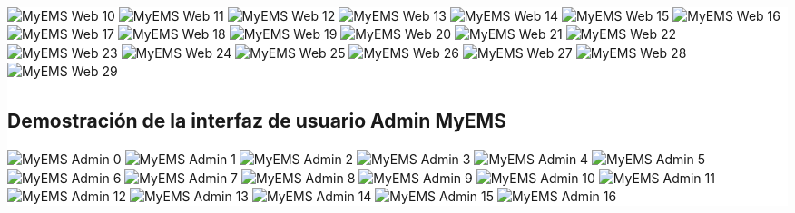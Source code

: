 ![MyEMS Web 10](./docs/images/myems_web_10.png)
![MyEMS Web 11](./docs/images/myems_web_11.png)
![MyEMS Web 12](./docs/images/myems_web_12.png)
![MyEMS Web 13](./docs/images/myems_web_13.png)
![MyEMS Web 14](./docs/images/myems_web_14.png)
![MyEMS Web 15](./docs/images/myems_web_15.png)
![MyEMS Web 16](./docs/images/myems_web_16.png)
![MyEMS Web 17](./docs/images/myems_web_17.png)
![MyEMS Web 18](./docs/images/myems_web_18.png)
![MyEMS Web 19](./docs/images/myems_web_19.png)
![MyEMS Web 20](./docs/images/myems_web_20.png)
![MyEMS Web 21](./docs/images/myems_web_21.png)
![MyEMS Web 22](./docs/images/myems_web_22.png)
![MyEMS Web 23](./docs/images/myems_web_23.png)
![MyEMS Web 24](./docs/images/myems_web_24.png)
![MyEMS Web 25](./docs/images/myems_web_25.png)
![MyEMS Web 26](./docs/images/myems_web_26.png)
![MyEMS Web 27](./docs/images/myems_web_27.png)
![MyEMS Web 28](./docs/images/myems_web_28.png)
![MyEMS Web 29](./docs/images/myems_web_29.png)

## Demostración de la interfaz de usuario Admin MyEMS

![MyEMS Admin 0](./docs/images/myems_admin_0.png)
![MyEMS Admin 1](./docs/images/myems_admin_1.png)
![MyEMS Admin 2](./docs/images/myems_admin_2.png)
![MyEMS Admin 3](./docs/images/myems_admin_3.png)
![MyEMS Admin 4](./docs/images/myems_admin_4.png)
![MyEMS Admin 5](./docs/images/myems_admin_5.png)
![MyEMS Admin 6](./docs/images/myems_admin_6.png)
![MyEMS Admin 7](./docs/images/myems_admin_7.png)
![MyEMS Admin 8](./docs/images/myems_admin_8.png)
![MyEMS Admin 9](./docs/images/myems_admin_9.png)
![MyEMS Admin 10](./docs/images/myems_admin_10.png)
![MyEMS Admin 11](./docs/images/myems_admin_11.png)
![MyEMS Admin 12](./docs/images/myems_admin_12.png)
![MyEMS Admin 13](./docs/images/myems_admin_13.png)
![MyEMS Admin 14](./docs/images/myems_admin_14.png)
![MyEMS Admin 15](./docs/images/myems_admin_15.png)
![MyEMS Admin 16](./docs/images/myems_admin_16.png)

